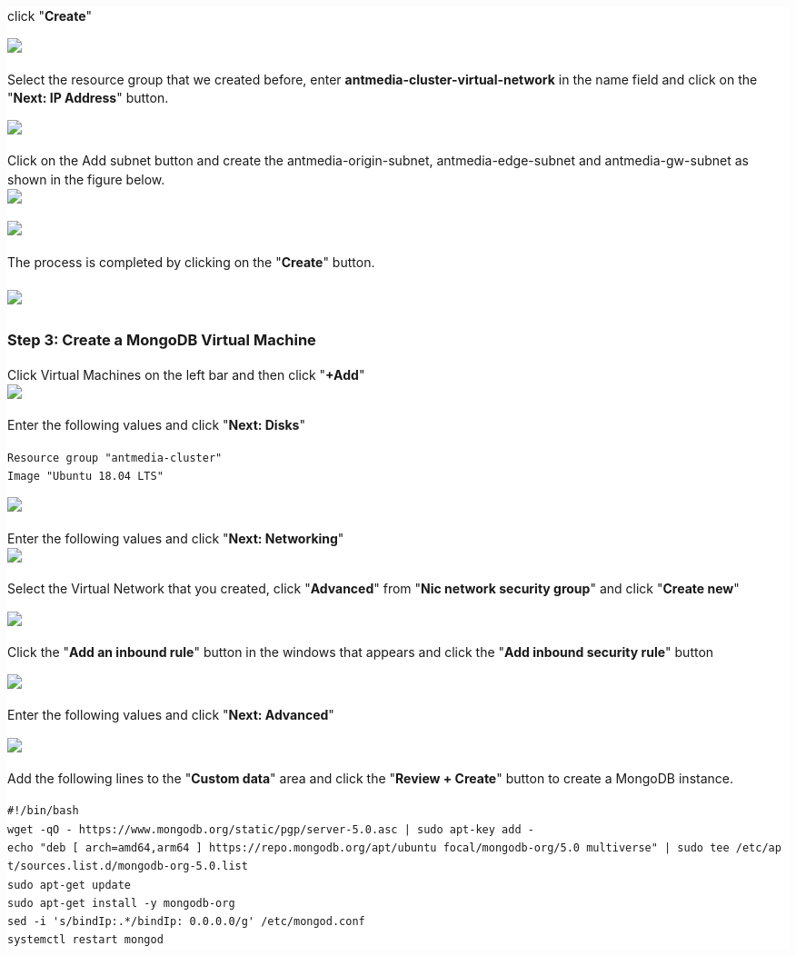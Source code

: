 click "**Create**"

![](@site/static/img/virtual-network-2.png)

Select the resource group that we created before, enter **antmedia-cluster-virtual-network** in the name field and click on the "**Next: IP Address**" button.

![](@site/static/img/virtual-network-3.png)

Click on the Add subnet button and create the antmedia-origin-subnet, antmedia-edge-subnet and antmedia-gw-subnet as shown in the figure below.  
![](@site/static/img/virtual-network-4.png)

![](@site/static/img/virtual-network-5.png)

The process is completed by clicking on the "**Create**" button.

#### ![](@site/static/img/virtual-network-6.png)

### Step 3: Create a MongoDB Virtual Machine

Click Virtual Machines on the left bar and then click "**+Add**"  
![](@site/static/img/mongodb-1.png)

Enter the following values and click "**Next: Disks**"

    Resource group "antmedia-cluster"
    Image "Ubuntu 18.04 LTS"

![](@site/static/img/mongodb-2.png)

Enter the following values and click "**Next: Networking**"  
![](@site/static/img/mongodb-3.png)

Select the Virtual Network that you created, click "**Advanced**" from "**Nic network security group**" and click "**Create new**"

![](@site/static/img/mongodb-4.png)

Click the "**Add an inbound rule**" button in the windows that appears and click the "**Add inbound security rule**" button

![](@site/static/img/mongodb-6.png)

Enter the following values and click "**Next: Advanced**"

![](@site/static/img/mongodb-7.png)

Add the following lines to the "**Custom data**" area and click the "**Review + Create**" button to create a MongoDB instance.

    #!/bin/bash
    wget -qO - https://www.mongodb.org/static/pgp/server-5.0.asc | sudo apt-key add -
    echo "deb [ arch=amd64,arm64 ] https://repo.mongodb.org/apt/ubuntu focal/mongodb-org/5.0 multiverse" | sudo tee /etc/apt/sources.list.d/mongodb-org-5.0.list
    sudo apt-get update
    sudo apt-get install -y mongodb-org
    sed -i 's/bindIp:.*/bindIp: 0.0.0.0/g' /etc/mongod.conf
    systemctl restart mongod
